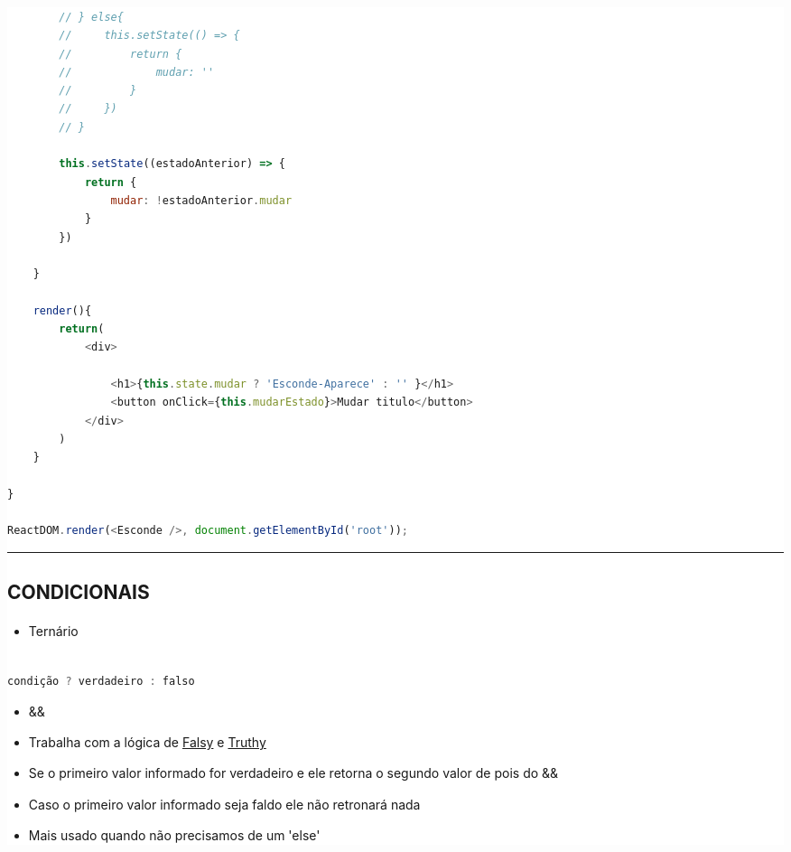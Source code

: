 ```javascript
        // } else{
        //     this.setState(() => {
        //         return {
        //             mudar: '' 
        //         }
        //     })
        // }

        this.setState((estadoAnterior) => {
            return {
                mudar: !estadoAnterior.mudar
            }
        })
        
    }

    render(){
        return(
            <div>
                
                <h1>{this.state.mudar ? 'Esconde-Aparece' : '' }</h1>
                <button onClick={this.mudarEstado}>Mudar titulo</button>
            </div>
        )
    }

}

ReactDOM.render(<Esconde />, document.getElementById('root'));

```

<hr />


## CONDICIONAIS

* Ternário

```javascript

condição ? verdadeiro : falso

```

* &&

* Trabalha com a lógica de [Falsy](https://developer.mozilla.org/pt-BR/docs/Glossario/Falsy) e [Truthy](https://developer.mozilla.org/pt-BR/docs/Glossario/Truthy)
* Se o primeiro valor informado for verdadeiro e ele retorna o segundo valor de pois do &&
* Caso o primeiro valor informado seja faldo ele não retronará nada
* Mais usado quando não precisamos de um 'else'
